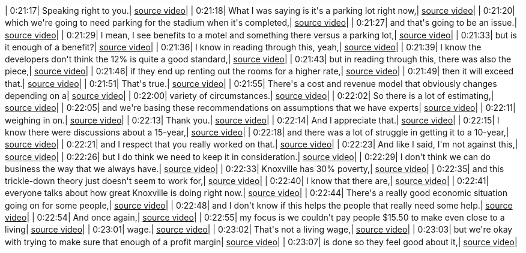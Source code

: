| 0:21:17| Speaking right to you.| [source video](https://archive.org/details/city-council-r-265-220308?start=1277)|
| 0:21:18| What I was saying is it's a parking lot right now,| [source video](https://archive.org/details/city-council-r-265-220308?start=1278)|
| 0:21:20| which we're going to need parking for the stadium when it's completed,| [source video](https://archive.org/details/city-council-r-265-220308?start=1280)|
| 0:21:27| and that's going to be an issue.| [source video](https://archive.org/details/city-council-r-265-220308?start=1287)|
| 0:21:29| I mean, I see benefits to a motel and something there versus a parking lot,| [source video](https://archive.org/details/city-council-r-265-220308?start=1289)|
| 0:21:33| but is it enough of a benefit?| [source video](https://archive.org/details/city-council-r-265-220308?start=1293)|
| 0:21:36| I know in reading through this, yeah,| [source video](https://archive.org/details/city-council-r-265-220308?start=1296)|
| 0:21:39| I know the developers don't think the 12% is quite a good standard,| [source video](https://archive.org/details/city-council-r-265-220308?start=1299)|
| 0:21:43| but in reading through this, there was also the piece,| [source video](https://archive.org/details/city-council-r-265-220308?start=1303)|
| 0:21:46| if they end up renting out the rooms for a higher rate,| [source video](https://archive.org/details/city-council-r-265-220308?start=1306)|
| 0:21:49| then it will exceed that.| [source video](https://archive.org/details/city-council-r-265-220308?start=1309)|
| 0:21:51| That's true.| [source video](https://archive.org/details/city-council-r-265-220308?start=1311)|
| 0:21:55| There's a cost and revenue model that obviously changes depending on a| [source video](https://archive.org/details/city-council-r-265-220308?start=1315)|
| 0:22:00| variety of circumstances.| [source video](https://archive.org/details/city-council-r-265-220308?start=1320)|
| 0:22:02| So there is a lot of estimating,| [source video](https://archive.org/details/city-council-r-265-220308?start=1322)|
| 0:22:05| and we're basing these recommendations on assumptions that we have experts| [source video](https://archive.org/details/city-council-r-265-220308?start=1325)|
| 0:22:11| weighing in on.| [source video](https://archive.org/details/city-council-r-265-220308?start=1331)|
| 0:22:13| Thank you.| [source video](https://archive.org/details/city-council-r-265-220308?start=1333)|
| 0:22:14| And I appreciate that.| [source video](https://archive.org/details/city-council-r-265-220308?start=1334)|
| 0:22:15| I know there were discussions about a 15-year,| [source video](https://archive.org/details/city-council-r-265-220308?start=1335)|
| 0:22:18| and there was a lot of struggle in getting it to a 10-year,| [source video](https://archive.org/details/city-council-r-265-220308?start=1338)|
| 0:22:21| and I respect that you really worked on that.| [source video](https://archive.org/details/city-council-r-265-220308?start=1341)|
| 0:22:23| And like I said, I'm not against this,| [source video](https://archive.org/details/city-council-r-265-220308?start=1343)|
| 0:22:26| but I do think we need to keep it in consideration.| [source video](https://archive.org/details/city-council-r-265-220308?start=1346)|
| 0:22:29| I don't think we can do business the way that we always have.| [source video](https://archive.org/details/city-council-r-265-220308?start=1349)|
| 0:22:33| Knoxville has 30% poverty,| [source video](https://archive.org/details/city-council-r-265-220308?start=1353)|
| 0:22:35| and this trickle-down theory just doesn't seem to work for,| [source video](https://archive.org/details/city-council-r-265-220308?start=1355)|
| 0:22:40| I know that there are,| [source video](https://archive.org/details/city-council-r-265-220308?start=1360)|
| 0:22:41| everyone talks about how great Knoxville is doing right now.| [source video](https://archive.org/details/city-council-r-265-220308?start=1361)|
| 0:22:44| There's a really good economic situation going on for some people,| [source video](https://archive.org/details/city-council-r-265-220308?start=1364)|
| 0:22:48| and I don't know if this helps the people that really need some help.| [source video](https://archive.org/details/city-council-r-265-220308?start=1368)|
| 0:22:54| And once again,| [source video](https://archive.org/details/city-council-r-265-220308?start=1374)|
| 0:22:55| my focus is we couldn't pay people $15.50 to make even close to a living| [source video](https://archive.org/details/city-council-r-265-220308?start=1375)|
| 0:23:01| wage.| [source video](https://archive.org/details/city-council-r-265-220308?start=1381)|
| 0:23:02| That's not a living wage,| [source video](https://archive.org/details/city-council-r-265-220308?start=1382)|
| 0:23:03| but we're okay with trying to make sure that enough of a profit margin| [source video](https://archive.org/details/city-council-r-265-220308?start=1383)|
| 0:23:07| is done so they feel good about it,| [source video](https://archive.org/details/city-council-r-265-220308?start=1387)|